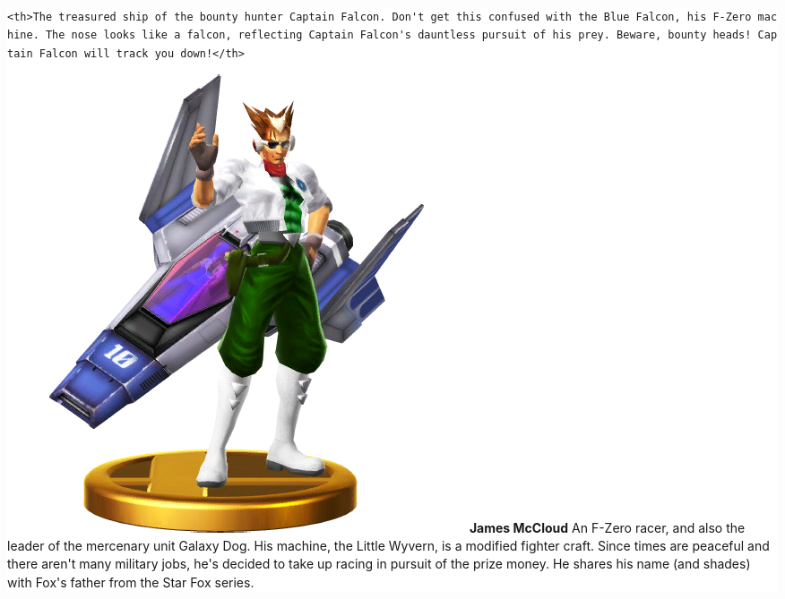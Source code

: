     <th>The treasured ship of the bounty hunter Captain Falcon. Don't get this confused with the Blue Falcon, his F-Zero machine. The nose looks like a falcon, reflecting Captain Falcon's dauntless pursuit of his prey. Beware, bounty heads! Captain Falcon will track you down!</th>
  </tr>
  <tr>
    <th><a href="James McCloud.png" ><img src="James McCloud_T.png" /></a></th>
    <th><b>James McCloud</b></th>
    <th>An F-Zero racer, and also the leader of the mercenary unit Galaxy Dog. His machine, the Little Wyvern, is a modified fighter craft. Since times are peaceful and there aren't many military jobs, he's decided to take up racing in pursuit of the prize money. He shares his name (and shades) with Fox's father from the Star Fox series.</th>
  </tr>
  <tr>